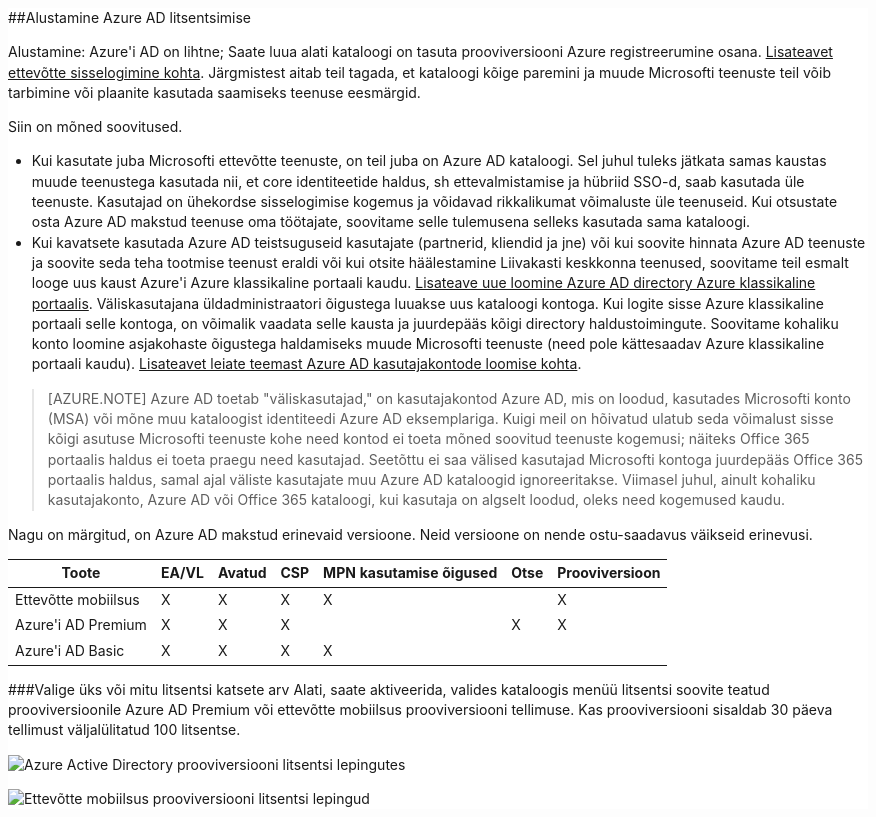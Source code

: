 ##<a name="getting-started-with-azure-ad-licensing"></a>Alustamine Azure AD litsentsimise

Alustamine: Azure'i AD on lihtne; Saate luua alati kataloogi on tasuta prooviversiooni Azure registreerumine osana. [Lisateavet ettevõtte sisselogimine kohta](sign-up-organization.md). Järgmistest aitab teil tagada, et kataloogi kõige paremini ja muude Microsofti teenuste teil võib tarbimine või plaanite kasutada saamiseks teenuse eesmärgid.

Siin on mõned soovitused.
- Kui kasutate juba Microsofti ettevõtte teenuste, on teil juba on Azure AD kataloogi. Sel juhul tuleks jätkata samas kaustas muude teenustega kasutada nii, et core identiteetide haldus, sh ettevalmistamise ja hübriid SSO-d, saab kasutada üle teenuste. Kasutajad on ühekordse sisselogimise kogemus ja võidavad rikkalikumat võimaluste üle teenuseid. Kui otsustate osta Azure AD makstud teenuse oma töötajate, soovitame selle tulemusena selleks kasutada sama kataloogi.
- Kui kavatsete kasutada Azure AD teistsuguseid kasutajate (partnerid, kliendid ja jne) või kui soovite hinnata Azure AD teenuste ja soovite seda teha tootmise teenust eraldi või kui otsite häälestamine Liivakasti keskkonna teenused, soovitame teil esmalt looge uus kaust Azure'i Azure klassikaline portaali kaudu. [Lisateave uue loomine Azure AD directory Azure klassikaline portaalis](active-directory-licensing-directory-independence.md). Väliskasutajana üldadministraatori õigustega luuakse uus kataloogi kontoga. Kui logite sisse Azure klassikaline portaali selle kontoga, on võimalik vaadata selle kausta ja juurdepääs kõigi directory haldustoimingute. Soovitame kohaliku konto loomine asjakohaste õigustega haldamiseks muude Microsofti teenuste (need pole kättesaadav Azure klassikaline portaali kaudu). [Lisateavet leiate teemast Azure AD kasutajakontode loomise kohta](active-directory-create-users.md).

> [AZURE.NOTE] Azure AD toetab "väliskasutajad," on kasutajakontod Azure AD, mis on loodud, kasutades Microsofti konto (MSA) või mõne muu kataloogist identiteedi Azure AD eksemplariga. Kuigi meil on hõivatud ulatub seda võimalust sisse kõigi asutuse Microsofti teenuste kohe need kontod ei toeta mõned soovitud teenuste kogemusi; näiteks Office 365 portaalis haldus ei toeta praegu need kasutajad. Seetõttu ei saa välised kasutajad Microsofti kontoga juurdepääs Office 365 portaalis haldus, samal ajal väliste kasutajate muu Azure AD kataloogid ignoreeritakse. Viimasel juhul, ainult kohaliku kasutajakonto, Azure AD või Office 365 kataloogi, kui kasutaja on algselt loodud, oleks need kogemused kaudu.

Nagu on märgitud, on Azure AD makstud erinevaid versioone. Neid versioone on nende ostu-saadavus väikseid erinevusi.


| Toote   | EA/VL     | Avatud  |   CSP |   MPN kasutamise õigused  |   Otse | Prooviversioon |
|---|---|---|---|---|---|---|
| Ettevõtte mobiilsus |   X | X | X | X |  |      X |
| Azure'i AD Premium  | X | X | X |   | X | X |
| Azure'i AD Basic    | X | X | X | X |  <br /> |  <br />  |

###<a name="select-one-or-more-license-trials"></a>Valige üks või mitu litsentsi katsete arv
 Alati, saate aktiveerida, valides kataloogis menüü litsentsi soovite teatud prooviversioonile Azure AD Premium või ettevõtte mobiilsus prooviversiooni tellimuse. Kas prooviversiooni sisaldab 30 päeva tellimust väljalülitatud 100 litsentse.

![Azure Active Directory prooviversiooni litsentsi lepingutes](./media/active-directory-licensing-what-is/trial_plans.png)

![Ettevõtte mobiilsus prooviversiooni litsentsi lepingud](./media/active-directory-licensing-what-is/EMS_trial_plan.png)
